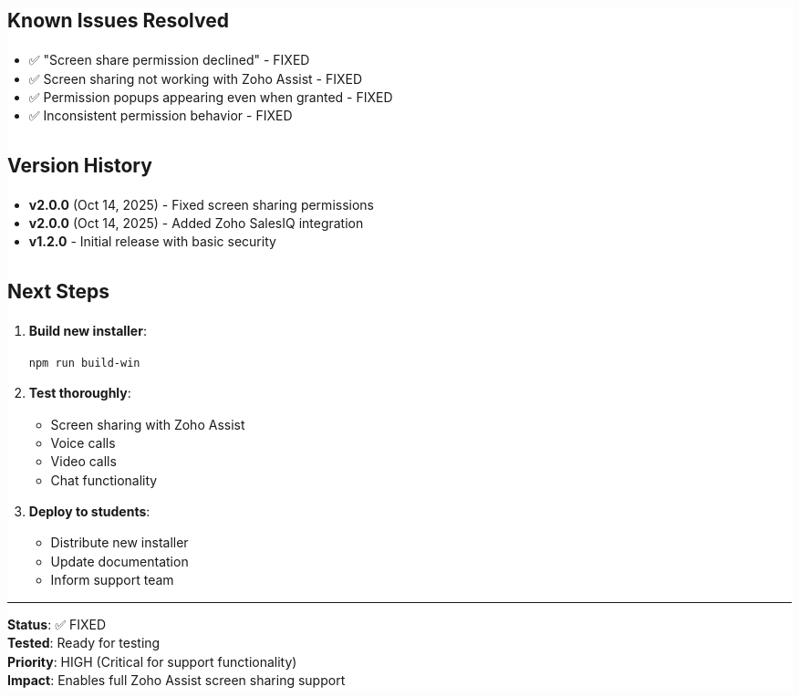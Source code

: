 ## Known Issues Resolved

- ✅ "Screen share permission declined" - FIXED
- ✅ Screen sharing not working with Zoho Assist - FIXED
- ✅ Permission popups appearing even when granted - FIXED
- ✅ Inconsistent permission behavior - FIXED

## Version History

- **v2.0.0** (Oct 14, 2025) - Fixed screen sharing permissions
- **v2.0.0** (Oct 14, 2025) - Added Zoho SalesIQ integration
- **v1.2.0** - Initial release with basic security

## Next Steps

1. **Build new installer**:
   ```bash
   npm run build-win
   ```

2. **Test thoroughly**:
   - Screen sharing with Zoho Assist
   - Voice calls
   - Video calls
   - Chat functionality

3. **Deploy to students**:
   - Distribute new installer
   - Update documentation
   - Inform support team

---

**Status**: ✅ FIXED  
**Tested**: Ready for testing  
**Priority**: HIGH (Critical for support functionality)  
**Impact**: Enables full Zoho Assist screen sharing support

